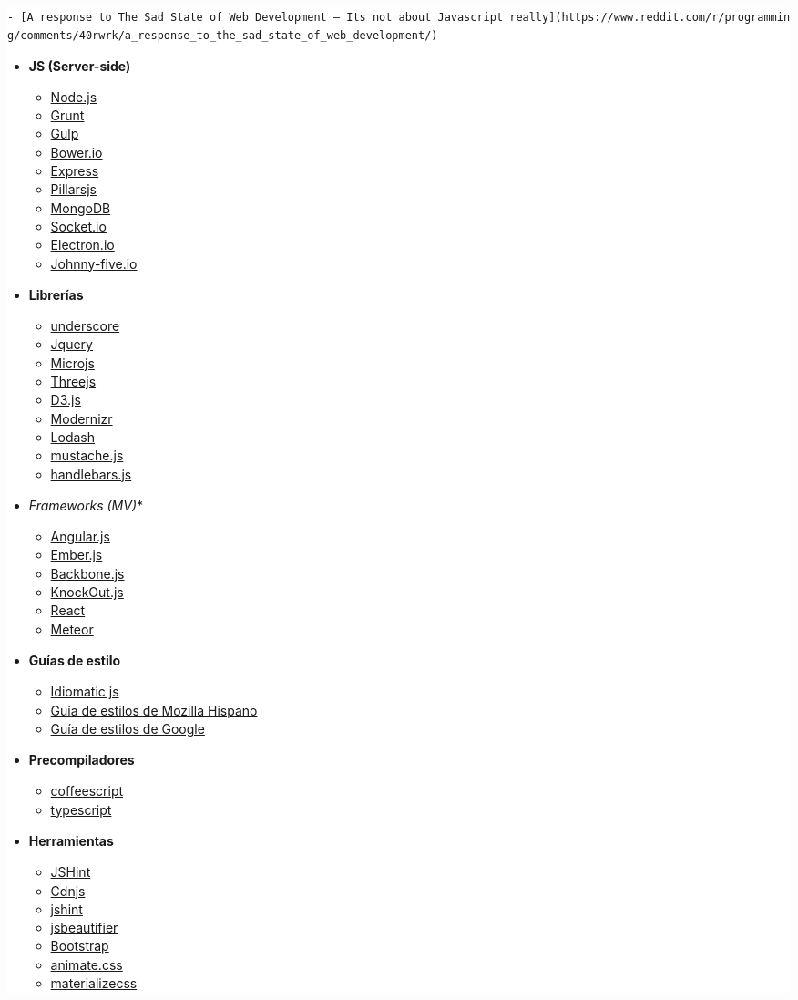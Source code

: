 	- [A response to The Sad State of Web Development — Its not about Javascript really](https://www.reddit.com/r/programming/comments/40rwrk/a_response_to_the_sad_state_of_web_development/)


- **JS (Server-side)**
	- [Node.js](https://nodejs.org/en/)
	- [Grunt](http://gruntjs.com/)
	- [Gulp](http://gulpjs.com/)
	- [Bower.io](http://bower.io/)
	- [Express](http://expressjs.com/es/)
	- [Pillarsjs](http://pillarsjs.com/)
	- [MongoDB](https://www.mongodb.org/)
	- [Socket.io](http://socket.io/)
	- [Electron.io](http://electron.atom.io/)
	- [Johnny-five.io](http://johnny-five.io/)

- **Librerías**
  - [underscore](http://underscorejs.org/)
  - [Jquery](https://jquery.com/)
  - [Microjs](http://microjs.com/#)
  - [Threejs](http://threejs.org/)
  - [D3.js](http://d3js.org/)
  - [Modernizr](https://modernizr.com/)
  - [Lodash](https://lodash.com/)
  - [mustache.js](https://github.com/janl/mustache.js)
  - [handlebars.js](http://handlebarsjs.com/)

- **Frameworks (MV*)**
	- [Angular.js](https://angularjs.org/)
	- [Ember.js](http://emberjs.com/)
	- [Backbone.js](http://backbonejs.org/)
	- [KnockOut.js](http://knockoutjs.com/)
	- [React](http://facebook.github.io/react/)
	- [Meteor](https://www.meteor.com/)

- **Guías de estilo**
  - [Idiomatic js](https://github.com/rwaldron/idiomatic.js/tree/master/translations/es_ES)
  - [Guía de estilos de Mozilla Hispano](https://mhdev.readthedocs.org/es/latest/js-style.html#js-style)
  - [Guía de estilos de Google](http://google-styleguide.googlecode.com/svn/trunk/javascriptguide.xml)

- **Precompiladores**
  - [coffeescript](http://coffeescript.org/)
  - [typescript](http://www.typescriptlang.org/)

- **Herramientas**
  - [JSHint](http://jshint.com/)
  - [Cdnjs](https://cdnjs.com/)
  - [jshint](http://jshint.com/)
  - [jsbeautifier](http://jsbeautifier.org/)
  - [Bootstrap](http://getbootstrap.com/)
  - [animate.css](https://daneden.github.io/animate.css/)
  - [materializecss](http://materializecss.com/)
